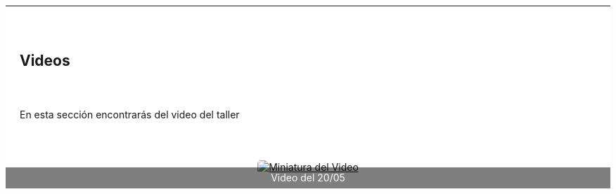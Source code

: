 
--- 

<div style="display: grid; grid-template-columns: 1fr; gap: 20px; padding: 20px;">

## Videos

En esta sección encontrarás del video del taller
</div>

<div style="padding: 20px; border-radius: 5px; position: relative; text-align: center;">
    <a href="https://youtu.be/rveHNVp4gAU" style="display: block;">
        <img src="https://img.youtube.com/vi/rveHNVp4gAU/mqdefault.jpg" alt="Miniatura del Video" style="width: 100%; height: auto; border-radius: 5px;">
        <div style="position: absolute; bottom: 0; left: 0; width: 100%; background-color: rgba(0, 0, 0, 0.5); color: white; display: flex; align-items: center; justify-content: center;">
            <p style="margin: 5px 0;">Video del 20/05</p>
        </div>
    </a>
</div>

